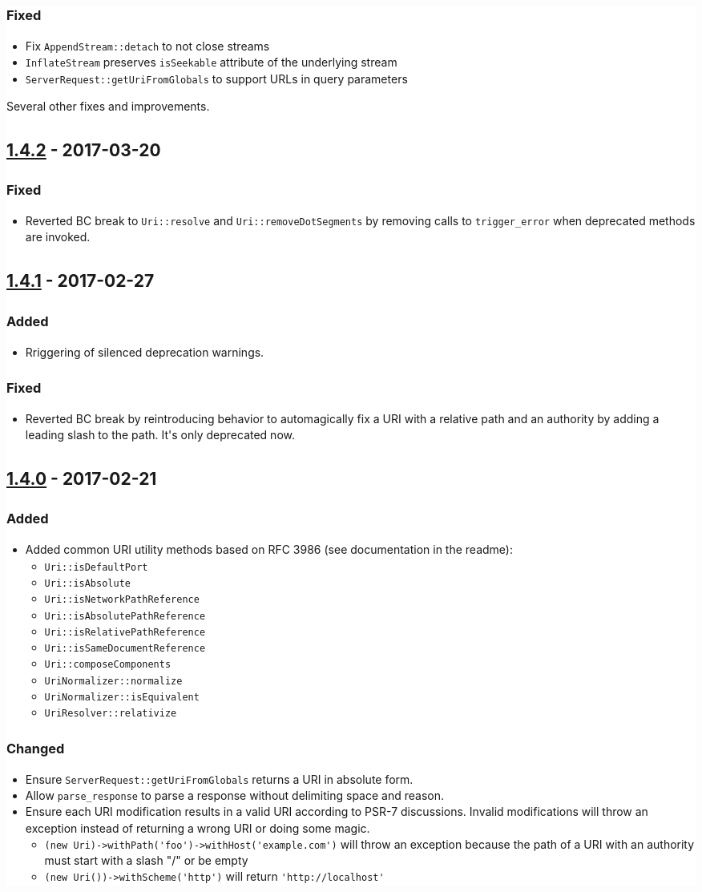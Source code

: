 ### Fixed

-   Fix `AppendStream::detach` to not close streams
-   `InflateStream` preserves `isSeekable` attribute of the underlying stream
-   `ServerRequest::getUriFromGlobals` to support URLs in query parameters

Several other fixes and improvements.

## [1.4.2] - 2017-03-20

### Fixed

-   Reverted BC break to `Uri::resolve` and `Uri::removeDotSegments` by removing
    calls to `trigger_error` when deprecated methods are invoked.

## [1.4.1] - 2017-02-27

### Added

-   Rriggering of silenced deprecation warnings.

### Fixed

-   Reverted BC break by reintroducing behavior to automagically fix a URI with a
    relative path and an authority by adding a leading slash to the path. It's only
    deprecated now.

## [1.4.0] - 2017-02-21

### Added

-   Added common URI utility methods based on RFC 3986 (see documentation in the readme):
    -   `Uri::isDefaultPort`
    -   `Uri::isAbsolute`
    -   `Uri::isNetworkPathReference`
    -   `Uri::isAbsolutePathReference`
    -   `Uri::isRelativePathReference`
    -   `Uri::isSameDocumentReference`
    -   `Uri::composeComponents`
    -   `UriNormalizer::normalize`
    -   `UriNormalizer::isEquivalent`
    -   `UriResolver::relativize`

### Changed

-   Ensure `ServerRequest::getUriFromGlobals` returns a URI in absolute form.
-   Allow `parse_response` to parse a response without delimiting space and reason.
-   Ensure each URI modification results in a valid URI according to PSR-7 discussions.
    Invalid modifications will throw an exception instead of returning a wrong URI or
    doing some magic.
    -   `(new Uri)->withPath('foo')->withHost('example.com')` will throw an exception
        because the path of a URI with an authority must start with a slash "/" or be empty
    -   `(new Uri())->withScheme('http')` will return `'http://localhost'`


[1.6.0]: https://github.com/guzzle/psr7/compare/1.5.2...1.6.0
[1.5.2]: https://github.com/guzzle/psr7/compare/1.5.1...1.5.2
[1.5.1]: https://github.com/guzzle/psr7/compare/1.5.0...1.5.1
[1.5.0]: https://github.com/guzzle/psr7/compare/1.4.2...1.5.0
[1.4.2]: https://github.com/guzzle/psr7/compare/1.4.1...1.4.2
[1.4.1]: https://github.com/guzzle/psr7/compare/1.4.0...1.4.1
[1.4.0]: https://github.com/guzzle/psr7/compare/1.3.1...1.4.0
[1.3.1]: https://github.com/guzzle/psr7/compare/1.3.0...1.3.1
[1.3.0]: https://github.com/guzzle/psr7/compare/1.2.3...1.3.0
[1.2.3]: https://github.com/guzzle/psr7/compare/1.2.2...1.2.3
[1.2.2]: https://github.com/guzzle/psr7/compare/1.2.1...1.2.2
[1.2.1]: https://github.com/guzzle/psr7/compare/1.2.0...1.2.1
[1.2.0]: https://github.com/guzzle/psr7/compare/1.1.0...1.2.0
[1.1.0]: https://github.com/guzzle/psr7/compare/1.0.0...1.1.0